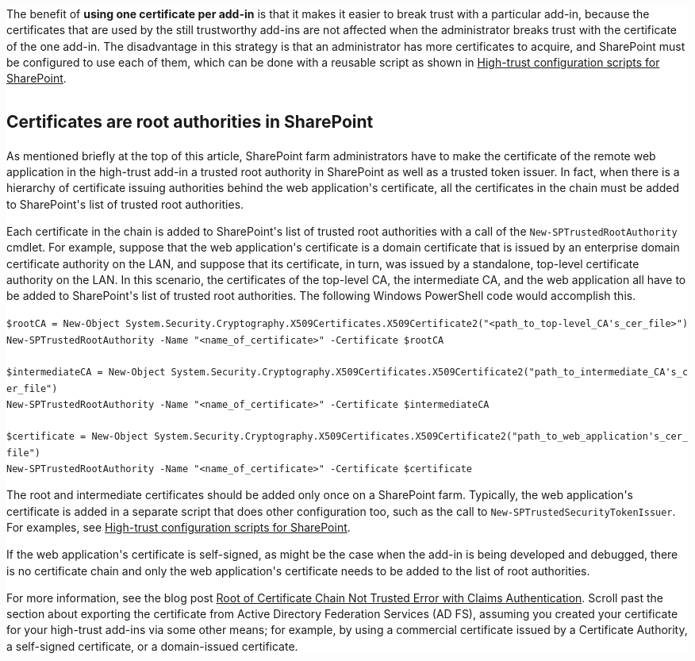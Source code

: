 The benefit of **using one certificate per add-in** is that it makes it easier to break trust with a particular add-in, because the certificates that are used by the still trustworthy add-ins are not affected when the administrator breaks trust with the certificate of the one add-in. The disadvantage in this strategy is that an administrator has more certificates to acquire, and SharePoint must be configured to use each of them, which can be done with a reusable script as shown in [High-trust configuration scripts for SharePoint](high-trust-configuration-scripts-for-sharepoint.md).
 

<a name="RootAuthorities"> </a> 

## Certificates are root authorities in SharePoint

As mentioned briefly at the top of this article, SharePoint farm administrators have to make the certificate of the remote web application in the high-trust add-in a trusted root authority in SharePoint as well as a trusted token issuer. In fact, when there is a hierarchy of certificate issuing authorities behind the web application's certificate, all the certificates in the chain must be added to SharePoint's list of trusted root authorities.

Each certificate in the chain is added to SharePoint's list of trusted root authorities with a call of the  `New-SPTrustedRootAuthority` cmdlet. For example, suppose that the web application's certificate is a domain certificate that is issued by an enterprise domain certificate authority on the LAN, and suppose that its certificate, in turn, was issued by a standalone, top-level certificate authority on the LAN. In this scenario, the certificates of the top-level CA, the intermediate CA, and the web application all have to be added to SharePoint's list of trusted root authorities. The following Windows PowerShell code would accomplish this.

```
$rootCA = New-Object System.Security.Cryptography.X509Certificates.X509Certificate2("<path_to_top-level_CA's_cer_file>")
New-SPTrustedRootAuthority -Name "<name_of_certificate>" -Certificate $rootCA

$intermediateCA = New-Object System.Security.Cryptography.X509Certificates.X509Certificate2("path_to_intermediate_CA's_cer_file")
New-SPTrustedRootAuthority -Name "<name_of_certificate>" -Certificate $intermediateCA

$certificate = New-Object System.Security.Cryptography.X509Certificates.X509Certificate2("path_to_web_application's_cer_file") 
New-SPTrustedRootAuthority -Name "<name_of_certificate>" -Certificate $certificate 

```

The root and intermediate certificates should be added only once on a SharePoint farm. Typically, the web application's certificate is added in a separate script that does other configuration too, such as the call to `New-SPTrustedSecurityTokenIssuer`. For examples, see [High-trust configuration scripts for SharePoint](high-trust-configuration-scripts-for-sharepoint.md).

If the web application's certificate is self-signed, as might be the case when the add-in is being developed and debugged, there is no certificate chain and only the web application's certificate needs to be added to the list of root authorities.

For more information, see the blog post [Root of Certificate Chain Not Trusted Error with Claims Authentication](https://samlman.wordpress.com/2015/02/28/root-of-certificate-chain-not-trusted-error-with-claims-authentication/). Scroll past the section about exporting the certificate from Active Directory Federation Services (AD FS), assuming you created your certificate for your high-trust add-ins via some other means; for example, by using a commercial certificate issued by a Certificate Authority, a self-signed certificate, or a domain-issued certificate.
 